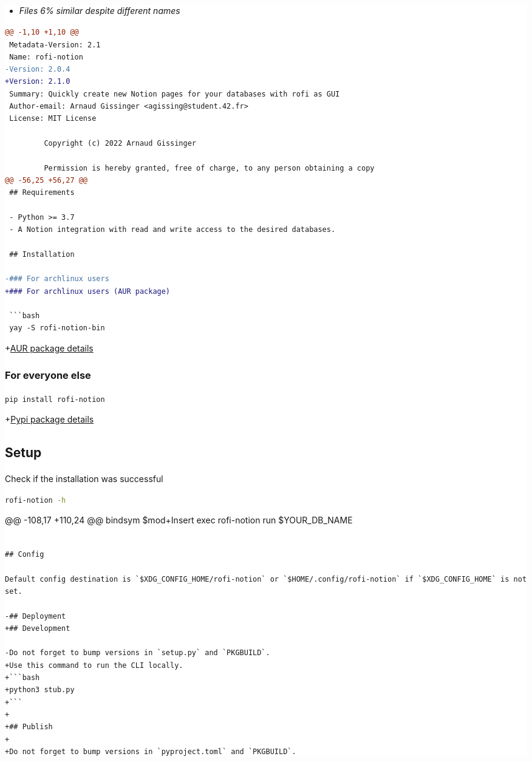  * *Files 6% similar despite different names*

```diff
@@ -1,10 +1,10 @@
 Metadata-Version: 2.1
 Name: rofi-notion
-Version: 2.0.4
+Version: 2.1.0
 Summary: Quickly create new Notion pages for your databases with rofi as GUI
 Author-email: Arnaud Gissinger <agissing@student.42.fr>
 License: MIT License
         
         Copyright (c) 2022 Arnaud Gissinger
         
         Permission is hereby granted, free of charge, to any person obtaining a copy
@@ -56,25 +56,27 @@
 ## Requirements
 
 - Python >= 3.7
 - A Notion integration with read and write access to the desired databases.
 
 ## Installation
 
-### For archlinux users
+### For archlinux users (AUR package)
 
 ```bash
 yay -S rofi-notion-bin
 ```
+[AUR package details](https://aur.archlinux.org/packages/rofi-notion)
 
 ### For everyone else
 
 ```bash
 pip install rofi-notion
 ```
+[Pypi package details](https://pypi.org/project/rofi-notion/)
 
 ## Setup
 
 Check if the installation was successful
 ```bash
 rofi-notion -h
 ```
@@ -108,17 +110,24 @@
 bindsym $mod+Insert exec rofi-notion run $YOUR_DB_NAME
 ```
 
 ## Config
 
 Default config destination is `$XDG_CONFIG_HOME/rofi-notion` or `$HOME/.config/rofi-notion` if `$XDG_CONFIG_HOME` is not set.
 
-## Deployment
+## Development
 
-Do not forget to bump versions in `setup.py` and `PKGBUILD`.
+Use this command to run the CLI locally.
+```bash
+python3 stub.py
+```
+
+## Publish
+
+Do not forget to bump versions in `pyproject.toml` and `PKGBUILD`.
 
 ```